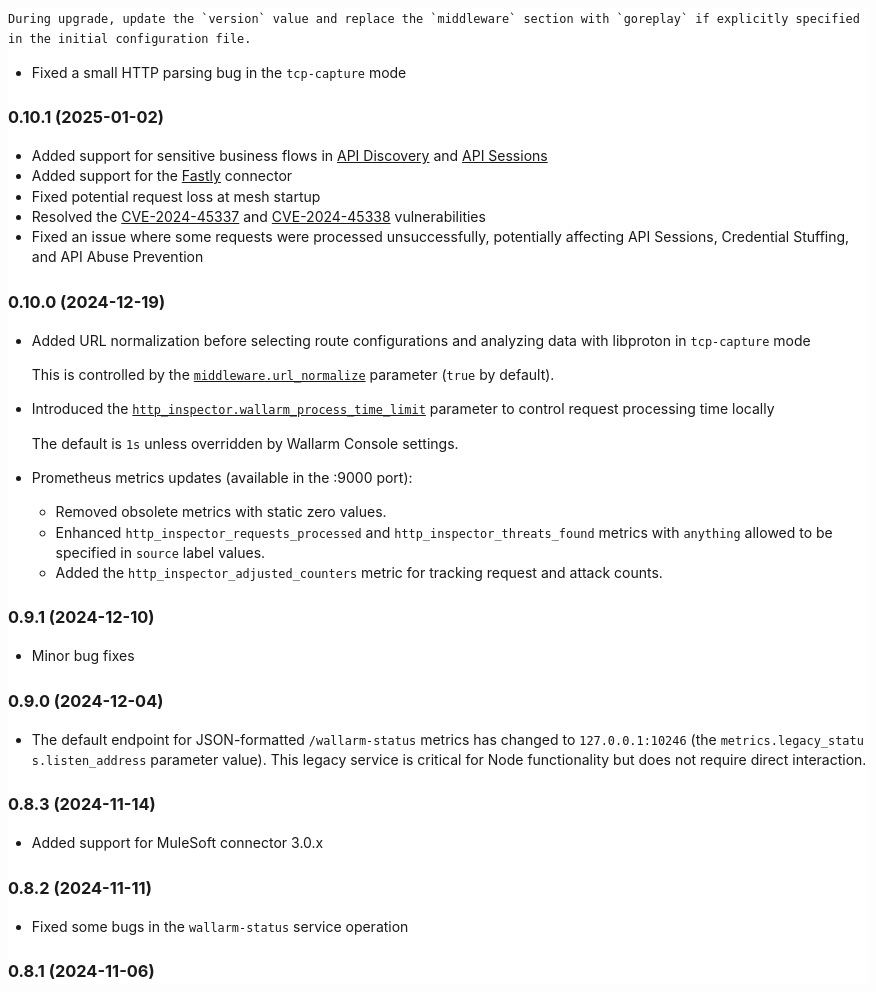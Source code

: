     During upgrade, update the `version` value and replace the `middleware` section with `goreplay` if explicitly specified in the initial configuration file.
* Fixed a small HTTP parsing bug in the `tcp-capture` mode

### 0.10.1 (2025-01-02)

* Added support for sensitive business flows in [API Discovery](../../api-discovery/sbf.md) and [API Sessions](../../api-sessions/exploring.md#sensitive-business-flows)
* Added support for the [Fastly](../../installation/connectors/fastly.md) connector
* Fixed potential request loss at mesh startup
* Resolved the [CVE-2024-45337](https://scout.docker.com/vulnerabilities/id/CVE-2024-45337) and [CVE-2024-45338](https://scout.docker.com/vulnerabilities/id/CVE-2024-45338) vulnerabilities
* Fixed an issue where some requests were processed unsuccessfully, potentially affecting API Sessions, Credential Stuffing, and API Abuse Prevention

### 0.10.0 (2024-12-19)

* Added URL normalization before selecting route configurations and analyzing data with libproton in `tcp-capture` mode

    This is controlled by the [`middleware.url_normalize`](../../installation/native-node/all-in-one-conf.md#goreplayurl_normalize) parameter (`true` by default).
* Introduced the [`http_inspector.wallarm_process_time_limit`](../../installation/native-node/all-in-one-conf.md#http_inspectorwallarm_process_time_limit) parameter to control request processing time locally

    The default is `1s` unless overridden by Wallarm Console settings.
* Prometheus metrics updates (available in the :9000 port):

    * Removed obsolete metrics with static zero values.
    * Enhanced `http_inspector_requests_processed` and `http_inspector_threats_found` metrics with `anything` allowed to be specified in `source` label values.
    * Added the `http_inspector_adjusted_counters` metric for tracking request and attack counts.

### 0.9.1 (2024-12-10)

* Minor bug fixes

### 0.9.0 (2024-12-04)

* The default endpoint for JSON-formatted `/wallarm-status` metrics has changed to `127.0.0.1:10246` (the `metrics.legacy_status.listen_address` parameter value). This legacy service is critical for Node functionality but does not require direct interaction.

### 0.8.3 (2024-11-14)

* Added support for MuleSoft connector 3.0.x

### 0.8.2 (2024-11-11)

* Fixed some bugs in the `wallarm-status` service operation

### 0.8.1 (2024-11-06)
